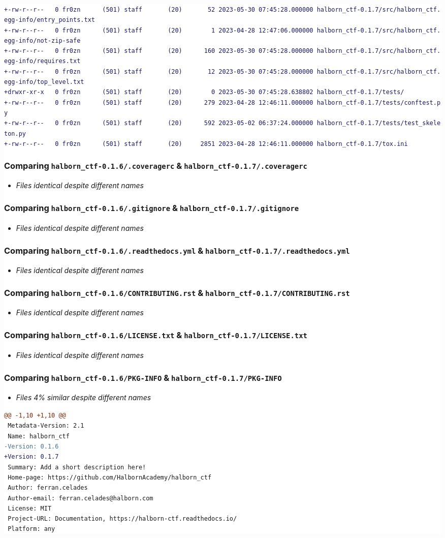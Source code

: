 ```diff
+-rw-r--r--   0 fr0zn      (501) staff       (20)       52 2023-05-30 07:45:28.000000 halborn_ctf-0.1.7/src/halborn_ctf.egg-info/entry_points.txt
+-rw-r--r--   0 fr0zn      (501) staff       (20)        1 2023-04-28 12:47:06.000000 halborn_ctf-0.1.7/src/halborn_ctf.egg-info/not-zip-safe
+-rw-r--r--   0 fr0zn      (501) staff       (20)      160 2023-05-30 07:45:28.000000 halborn_ctf-0.1.7/src/halborn_ctf.egg-info/requires.txt
+-rw-r--r--   0 fr0zn      (501) staff       (20)       12 2023-05-30 07:45:28.000000 halborn_ctf-0.1.7/src/halborn_ctf.egg-info/top_level.txt
+drwxr-xr-x   0 fr0zn      (501) staff       (20)        0 2023-05-30 07:45:28.638802 halborn_ctf-0.1.7/tests/
+-rw-r--r--   0 fr0zn      (501) staff       (20)      279 2023-04-28 12:46:11.000000 halborn_ctf-0.1.7/tests/conftest.py
+-rw-r--r--   0 fr0zn      (501) staff       (20)      592 2023-05-02 06:37:24.000000 halborn_ctf-0.1.7/tests/test_skeleton.py
+-rw-r--r--   0 fr0zn      (501) staff       (20)     2851 2023-04-28 12:46:11.000000 halborn_ctf-0.1.7/tox.ini
```

### Comparing `halborn_ctf-0.1.6/.coveragerc` & `halborn_ctf-0.1.7/.coveragerc`

 * *Files identical despite different names*

### Comparing `halborn_ctf-0.1.6/.gitignore` & `halborn_ctf-0.1.7/.gitignore`

 * *Files identical despite different names*

### Comparing `halborn_ctf-0.1.6/.readthedocs.yml` & `halborn_ctf-0.1.7/.readthedocs.yml`

 * *Files identical despite different names*

### Comparing `halborn_ctf-0.1.6/CONTRIBUTING.rst` & `halborn_ctf-0.1.7/CONTRIBUTING.rst`

 * *Files identical despite different names*

### Comparing `halborn_ctf-0.1.6/LICENSE.txt` & `halborn_ctf-0.1.7/LICENSE.txt`

 * *Files identical despite different names*

### Comparing `halborn_ctf-0.1.6/PKG-INFO` & `halborn_ctf-0.1.7/PKG-INFO`

 * *Files 4% similar despite different names*

```diff
@@ -1,10 +1,10 @@
 Metadata-Version: 2.1
 Name: halborn_ctf
-Version: 0.1.6
+Version: 0.1.7
 Summary: Add a short description here!
 Home-page: https://github.com/HalbornAcademy/halborn_ctf
 Author: ferran.celades
 Author-email: ferran.celades@halborn.com
 License: MIT
 Project-URL: Documentation, https://halborn-ctf.readthedocs.io/
 Platform: any
```
